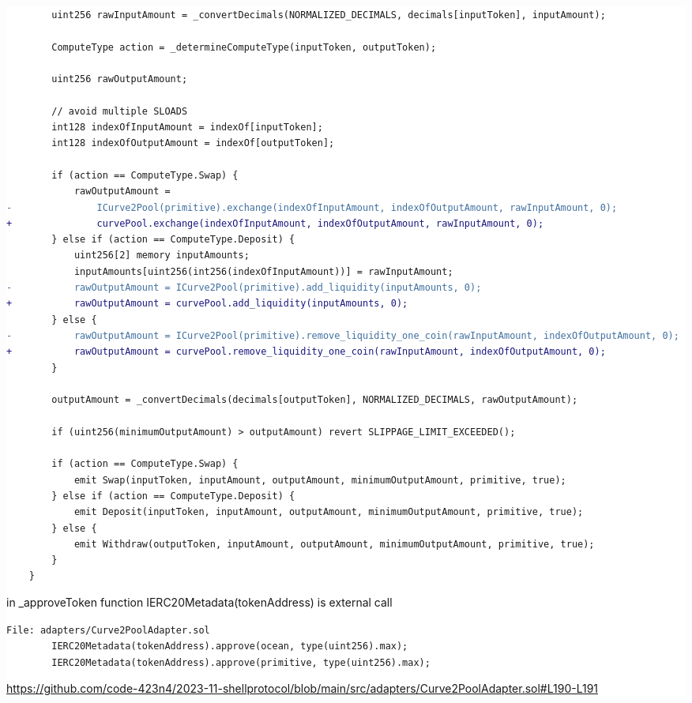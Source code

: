 ```diff
        uint256 rawInputAmount = _convertDecimals(NORMALIZED_DECIMALS, decimals[inputToken], inputAmount);

        ComputeType action = _determineComputeType(inputToken, outputToken);

        uint256 rawOutputAmount;

        // avoid multiple SLOADS
        int128 indexOfInputAmount = indexOf[inputToken];
        int128 indexOfOutputAmount = indexOf[outputToken];

        if (action == ComputeType.Swap) {
            rawOutputAmount =
-               ICurve2Pool(primitive).exchange(indexOfInputAmount, indexOfOutputAmount, rawInputAmount, 0);
+               curvePool.exchange(indexOfInputAmount, indexOfOutputAmount, rawInputAmount, 0);
        } else if (action == ComputeType.Deposit) {
            uint256[2] memory inputAmounts;
            inputAmounts[uint256(int256(indexOfInputAmount))] = rawInputAmount;
-           rawOutputAmount = ICurve2Pool(primitive).add_liquidity(inputAmounts, 0);
+           rawOutputAmount = curvePool.add_liquidity(inputAmounts, 0);
        } else {
-           rawOutputAmount = ICurve2Pool(primitive).remove_liquidity_one_coin(rawInputAmount, indexOfOutputAmount, 0);
+           rawOutputAmount = curvePool.remove_liquidity_one_coin(rawInputAmount, indexOfOutputAmount, 0);
        }

        outputAmount = _convertDecimals(decimals[outputToken], NORMALIZED_DECIMALS, rawOutputAmount);

        if (uint256(minimumOutputAmount) > outputAmount) revert SLIPPAGE_LIMIT_EXCEEDED();

        if (action == ComputeType.Swap) {
            emit Swap(inputToken, inputAmount, outputAmount, minimumOutputAmount, primitive, true);
        } else if (action == ComputeType.Deposit) {
            emit Deposit(inputToken, inputAmount, outputAmount, minimumOutputAmount, primitive, true);
        } else {
            emit Withdraw(outputToken, inputAmount, outputAmount, minimumOutputAmount, primitive, true);
        }
    }

```


in _approveToken function IERC20Metadata(tokenAddress) is external call
```solidity
File: adapters/Curve2PoolAdapter.sol
        IERC20Metadata(tokenAddress).approve(ocean, type(uint256).max);
        IERC20Metadata(tokenAddress).approve(primitive, type(uint256).max);
```
https://github.com/code-423n4/2023-11-shellprotocol/blob/main/src/adapters/Curve2PoolAdapter.sol#L190-L191
